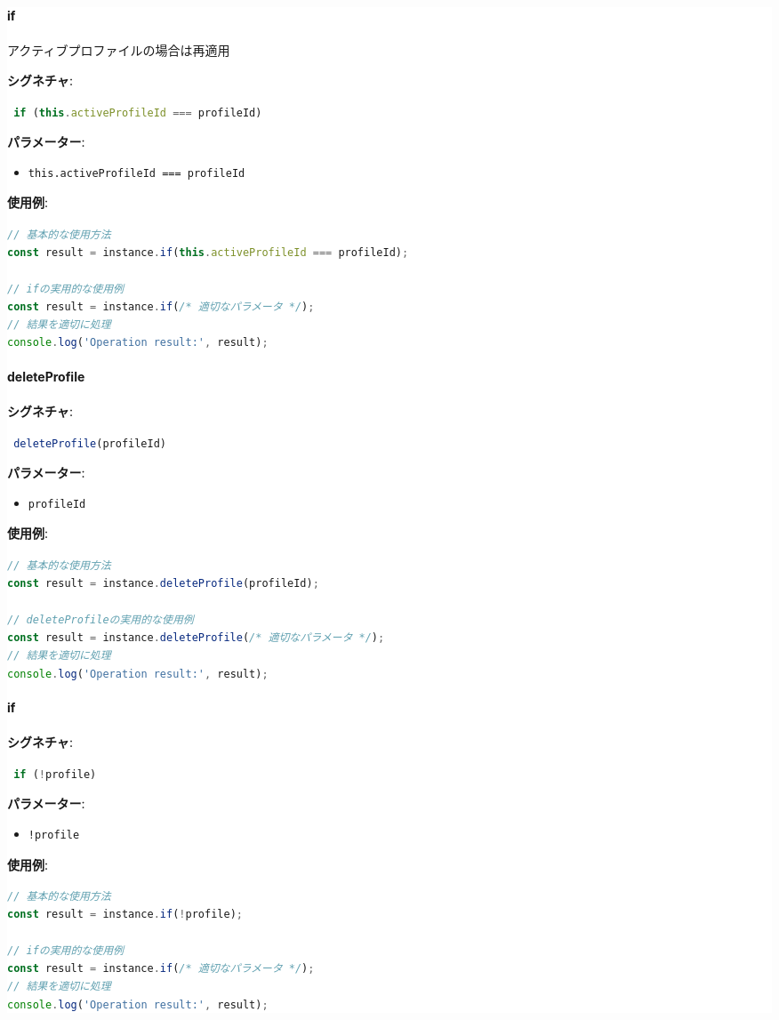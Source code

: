 #### if

アクティブプロファイルの場合は再適用

**シグネチャ**:
```javascript
 if (this.activeProfileId === profileId)
```

**パラメーター**:
- `this.activeProfileId === profileId`

**使用例**:
```javascript
// 基本的な使用方法
const result = instance.if(this.activeProfileId === profileId);

// ifの実用的な使用例
const result = instance.if(/* 適切なパラメータ */);
// 結果を適切に処理
console.log('Operation result:', result);
```

#### deleteProfile

**シグネチャ**:
```javascript
 deleteProfile(profileId)
```

**パラメーター**:
- `profileId`

**使用例**:
```javascript
// 基本的な使用方法
const result = instance.deleteProfile(profileId);

// deleteProfileの実用的な使用例
const result = instance.deleteProfile(/* 適切なパラメータ */);
// 結果を適切に処理
console.log('Operation result:', result);
```

#### if

**シグネチャ**:
```javascript
 if (!profile)
```

**パラメーター**:
- `!profile`

**使用例**:
```javascript
// 基本的な使用方法
const result = instance.if(!profile);

// ifの実用的な使用例
const result = instance.if(/* 適切なパラメータ */);
// 結果を適切に処理
console.log('Operation result:', result);
```
